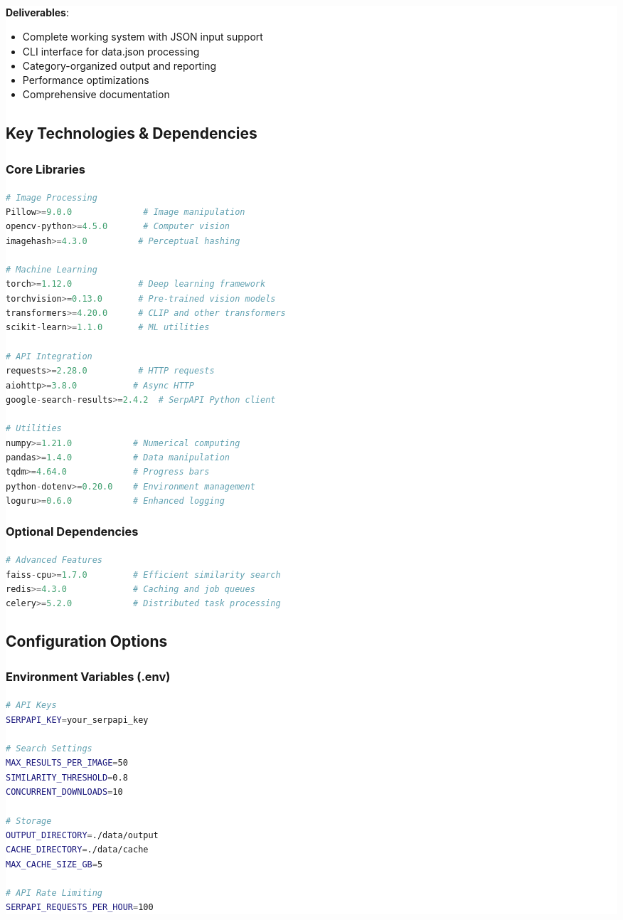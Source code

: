 **Deliverables**:
- Complete working system with JSON input support
- CLI interface for data.json processing
- Category-organized output and reporting
- Performance optimizations
- Comprehensive documentation

## Key Technologies & Dependencies

### Core Libraries
```python
# Image Processing
Pillow>=9.0.0              # Image manipulation
opencv-python>=4.5.0       # Computer vision
imagehash>=4.3.0          # Perceptual hashing

# Machine Learning
torch>=1.12.0             # Deep learning framework
torchvision>=0.13.0       # Pre-trained vision models
transformers>=4.20.0      # CLIP and other transformers
scikit-learn>=1.1.0       # ML utilities

# API Integration
requests>=2.28.0          # HTTP requests
aiohttp>=3.8.0           # Async HTTP
google-search-results>=2.4.2  # SerpAPI Python client

# Utilities
numpy>=1.21.0            # Numerical computing
pandas>=1.4.0            # Data manipulation
tqdm>=4.64.0             # Progress bars
python-dotenv>=0.20.0    # Environment management
loguru>=0.6.0            # Enhanced logging
```

### Optional Dependencies
```python
# Advanced Features
faiss-cpu>=1.7.0         # Efficient similarity search
redis>=4.3.0             # Caching and job queues
celery>=5.2.0            # Distributed task processing
```

## Configuration Options

### Environment Variables (.env)
```bash
# API Keys
SERPAPI_KEY=your_serpapi_key

# Search Settings
MAX_RESULTS_PER_IMAGE=50
SIMILARITY_THRESHOLD=0.8
CONCURRENT_DOWNLOADS=10

# Storage
OUTPUT_DIRECTORY=./data/output
CACHE_DIRECTORY=./data/cache
MAX_CACHE_SIZE_GB=5

# API Rate Limiting
SERPAPI_REQUESTS_PER_HOUR=100
```